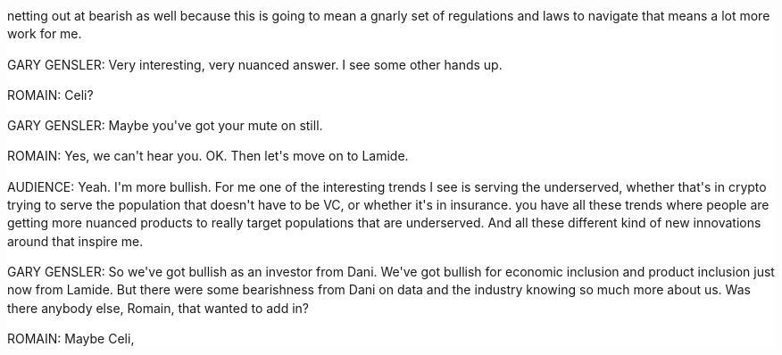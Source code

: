   <span m='792480'>netting</span> <span m='792730'>out</span> <span m='792890'>at</span>
  <span m='793000'>bearish</span> <span m='793360'>as</span> <span m='793450'>well</span>
  <span m='793750'>because</span> <span m='794020'>this</span> <span m='794200'>is</span>
  <span m='794290'>going</span> <span m='794410'>to</span> <span m='794500'>mean</span>
  <span m='794800'>a</span> <span m='796660'>gnarly</span> <span m='797170'>set</span>
  <span m='797560'>of</span> <span m='797890'>regulations</span> <span m='798580'>and</span>
  <span m='798670'>laws</span> <span m='799030'>to</span> <span m='799150'>navigate</span>
  <span m='799810'>that</span> <span m='800320'>means</span> <span m='800500'>a</span>
  <span m='800530'>lot</span> <span m='800680'>more</span> <span m='800830'>work</span>
  <span m='801010'>for</span> <span m='801130'>me.</span> </p><p><span m='802360'>GARY
  GENSLER:</span> <span m='802555'>Very</span> <span m='802750'>interesting,</span>
  <span m='803170'>very</span> <span m='803470'>nuanced</span> <span m='804130'>answer.</span>
  <span m='804620'>I</span> <span m='804720'>see</span> <span m='804790'>some</span>
  <span m='805000'>other</span> <span m='805180'>hands</span> <span m='805600'>up.</span>
  </p><p><span m='806590'>ROMAIN:</span> <span m='806717'>Celi?</span> </p><p><span
  m='813520'>GARY GENSLER:</span> <span m='813640'>Maybe</span> <span m='813760'>you've</span>
  <span m='813910'>got</span> <span m='814120'>your</span> <span m='814240'>mute</span>
  <span m='814510'>on</span> <span m='814880'>still.</span> </p><p><span m='815410'>ROMAIN:</span>
  <span m='815530'>Yes,</span> <span m='815650'>we</span> <span m='815770'>can't</span>
  <span m='815950'>hear</span> <span m='816100'>you.</span> <span m='819350'>OK.</span>
  <span m='819790'>Then</span> <span m='819980'>let's</span> <span m='820190'>move</span>
  <span m='820370'>on</span> <span m='820460'>to</span> <span m='820580'>Lamide.</span>
  </p><p><span m='823790'>AUDIENCE:</span> <span m='823935'>Yeah.</span> <span m='824300'>I'm</span>
  <span m='825770'>more</span> <span m='825930'>bullish.</span> <span m='826880'>For</span>
  <span m='827030'>me</span> <span m='827270'>one</span> <span m='827390'>of</span>
  <span m='828170'>the</span> <span m='828530'>interesting</span> <span m='828920'>trends</span>
  <span m='829310'>I</span> <span m='829490'>see</span> <span m='829760'>is</span>
  <span m='830270'>serving</span> <span m='830600'>the</span> <span m='830690'>underserved,</span>
  <span m='831280'>whether</span> <span m='832000'>that's</span> <span m='832240'>in</span>
  <span m='832340'>crypto</span> <span m='833240'>trying</span> <span m='833510'>to</span>
  <span m='834590'>serve</span> <span m='834860'>the</span> <span m='834950'>population</span>
  <span m='835370'>that</span> <span m='835460'>doesn't</span> <span m='835700'>have</span>
  <span m='836050'>to</span> <span m='836180'>be</span> <span m='836380'>VC,</span>
  <span m='836780'>or</span> <span m='836870'>whether</span> <span m='837140'>it's</span>
  <span m='837320'>in</span> <span m='837860'>insurance.</span> <span m='838730'>you</span>
  <span m='838850'>have</span> <span m='839000'>all</span> <span m='839060'>these</span>
  <span m='839180'>trends</span> <span m='839420'>where</span> <span m='839960'>people</span>
  <span m='840020'>are</span> <span m='840430'>getting</span> <span m='840830'>more</span>
  <span m='841190'>nuanced</span> <span m='841550'>products</span> <span m='842500'>to</span>
  <span m='842630'>really</span> <span m='842880'>target</span> <span m='843680'>populations</span>
  <span m='844190'>that</span> <span m='844660'>are</span> <span m='844760'>underserved.</span>
  <span m='845740'>And</span> <span m='845840'>all</span> <span m='845900'>these</span>
  <span m='846050'>different</span> <span m='846350'>kind</span> <span m='846540'>of</span>
  <span m='847310'>new</span> <span m='847610'>innovations</span> <span m='848120'>around</span>
  <span m='848390'>that</span> <span m='849520'>inspire</span> <span m='849920'>me.</span>
  </p><p><span m='852000'>GARY GENSLER:</span> <span m='852040'>So</span> <span m='852620'>we've</span>
  <span m='852890'>got</span> <span m='853730'>bullish</span> <span m='854960'>as</span>
  <span m='855140'>an</span> <span m='855230'>investor</span> <span m='857330'>from</span>
  <span m='857660'>Dani.</span> <span m='858470'>We've</span> <span m='858680'>got</span>
  <span m='858860'>bullish</span> <span m='859280'>for</span> <span m='860090'>economic</span>
  <span m='860630'>inclusion</span> <span m='861530'>and</span> <span m='861770'>product</span>
  <span m='862370'>inclusion</span> <span m='863630'>just</span> <span m='863960'>now</span>
  <span m='864290'>from</span> <span m='864690'>Lamide.</span> <span m='865880'>But</span>
  <span m='866330'>there</span> <span m='866540'>were</span> <span m='866660'>some</span>
  <span m='866960'>bearishness</span> <span m='867650'>from</span> <span m='867830'>Dani</span>
  <span m='868310'>on</span> <span m='868700'>data</span> <span m='869760'>and</span>
  <span m='870710'>the</span> <span m='870890'>industry</span> <span m='871360'>knowing</span>
  <span m='871670'>so</span> <span m='871910'>much</span> <span m='872120'>more</span>
  <span m='872450'>about</span> <span m='872750'>us.</span> <span m='872930'>Was</span>
  <span m='873110'>there</span> <span m='873230'>anybody</span> <span m='873650'>else,</span>
  <span m='874130'>Romain,</span> <span m='874580'>that</span> <span m='874820'>wanted</span>
  <span m='875120'>to</span> <span m='875630'>add</span> <span m='875840'>in?</span>
  </p><p><span m='877760'>ROMAIN:</span> <span m='877955'>Maybe</span> <span m='878150'>Celi,</span>